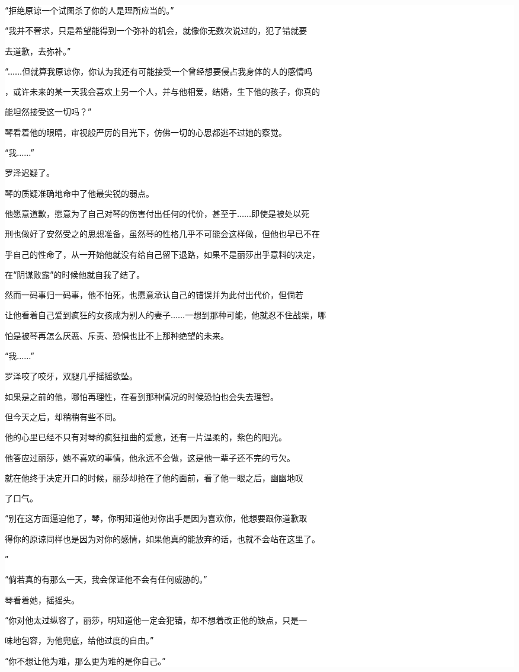 “拒绝原谅一个试图杀了你的人是理所应当的。”

“我并不奢求，只是希望能得到一个弥补的机会，就像你无数次说过的，犯了错就要

去道歉，去弥补。”

“……但就算我原谅你，你认为我还有可能接受一个曾经想要侵占我身体的人的感情吗

，或许未来的某一天我会喜欢上另一个人，并与他相爱，结婚，生下他的孩子，你真的

能坦然接受这一切吗？”

琴看着他的眼睛，审视般严厉的目光下，仿佛一切的心思都逃不过她的察觉。

“我……”

罗泽迟疑了。

琴的质疑准确地命中了他最尖锐的弱点。

他愿意道歉，愿意为了自己对琴的伤害付出任何的代价，甚至于……即使是被处以死

刑也做好了安然受之的思想准备，虽然琴的性格几乎不可能会这样做，但他也早已不在

乎自己的性命了，从一开始他就没有给自己留下退路，如果不是丽莎出乎意料的决定，

在“阴谋败露”的时候他就自我了结了。

然而一码事归一码事，他不怕死，也愿意承认自己的错误并为此付出代价，但倘若

让他看着自己爱到疯狂的女孩成为别人的妻子……一想到那种可能，他就忍不住战栗，哪

怕是被琴再怎么厌恶、斥责、恐惧也比不上那种绝望的未来。

“我……”

罗泽咬了咬牙，双腿几乎摇摇欲坠。

如果是之前的他，哪怕再理性，在看到那种情况的时候恐怕也会失去理智。

但今天之后，却稍稍有些不同。

他的心里已经不只有对琴的疯狂扭曲的爱意，还有一片温柔的，紫色的阳光。

他答应过丽莎，她不喜欢的事情，他永远不会做，这是他一辈子还不完的亏欠。

就在他终于决定开口的时候，丽莎却抢在了他的面前，看了他一眼之后，幽幽地叹

了口气。

“别在这方面逼迫他了，琴，你明知道他对你出手是因为喜欢你，他想要跟你道歉取

得你的原谅同样也是因为对你的感情，如果他真的能放弃的话，也就不会站在这里了。

”

“倘若真的有那么一天，我会保证他不会有任何威胁的。”

琴看着她，摇摇头。

“你对他太过纵容了，丽莎，明知道他一定会犯错，却不想着改正他的缺点，只是一

味地包容，为他兜底，给他过度的自由。”

“你不想让他为难，那么更为难的是你自己。”
